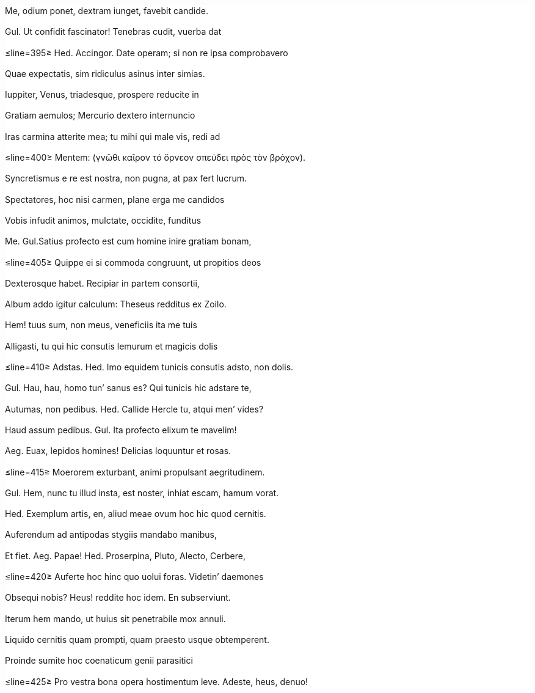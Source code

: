 Me, odium ponet, dextram iunget, favebit candide.

Gul. Ut confidit fascinator! Tenebras cudit, vuerba dat

≤line=395≥ Hed. Accingor. Date operam; si non re ipsa comprobavero

Quae expectatis, sim ridiculus asinus inter simias.

Iuppiter, Venus, triadesque, prospere reducite in

Gratiam aemulos; Mercurio dextero internuncio

Iras carmina atterite mea; tu mihi qui male vis, redi ad

≤line=400≥ Mentem: (γνῶθι καῖρον τό ὄρνεον σπεύδει πρὸς τὸν βρόχον).

Syncretismus e re est nostra, non pugna, at pax fert lucrum.

Spectatores, hoc nisi carmen, plane erga me candidos

Vobis infudit animos, mulctate, occidite, funditus

Me. Gul.Satius profecto est cum homine inire gratiam bonam,

≤line=405≥ Quippe ei si commoda congruunt, ut propitios deos

Dexterosque habet. Recipiar in partem consortii,

Album addo igitur calculum: Theseus redditus ex Zoilo.

Hem! tuus sum, non meus, veneficiis ita me tuis

Alligasti, tu qui hic consutis lemurum et magicis dolis

≤line=410≥ Adstas. Hed. Imo equidem tunicis consutis adsto, non dolis.

Gul. Hau, hau, homo tun’ sanus es? Qui tunicis hic adstare te,

Autumas, non pedibus. Hed. Callide Hercle tu, atqui men’ vides?

Haud assum pedibus. Gul. Ita profecto elixum te mavelim!

Aeg. Euax, lepidos homines! Delicias loquuntur et rosas.

≤line=415≥ Moerorem exturbant, animi propulsant aegritudinem.

Gul. Hem, nunc tu illud insta, est noster, inhiat escam, hamum vorat.

Hed. Exemplum artis, en, aliud meae ovum hoc hic quod cernitis.

Auferendum ad antipodas stygiis mandabo manibus,

Et fiet. Aeg. Papae! Hed. Proserpina, Pluto, Alecto, Cerbere,

≤line=420≥ Auferte hoc hinc quo uolui foras. Videtin’ daemones

Obsequi nobis? Heus! reddite hoc idem. En subserviunt.

Iterum hem mando, ut huius sit penetrabile mox annuli.

Liquido cernitis quam prompti, quam praesto usque obtemperent.

Proinde sumite hoc coenaticum genii parasitici

≤line=425≥ Pro vestra bona opera hostimentum leve. Adeste, heus, denuo!
